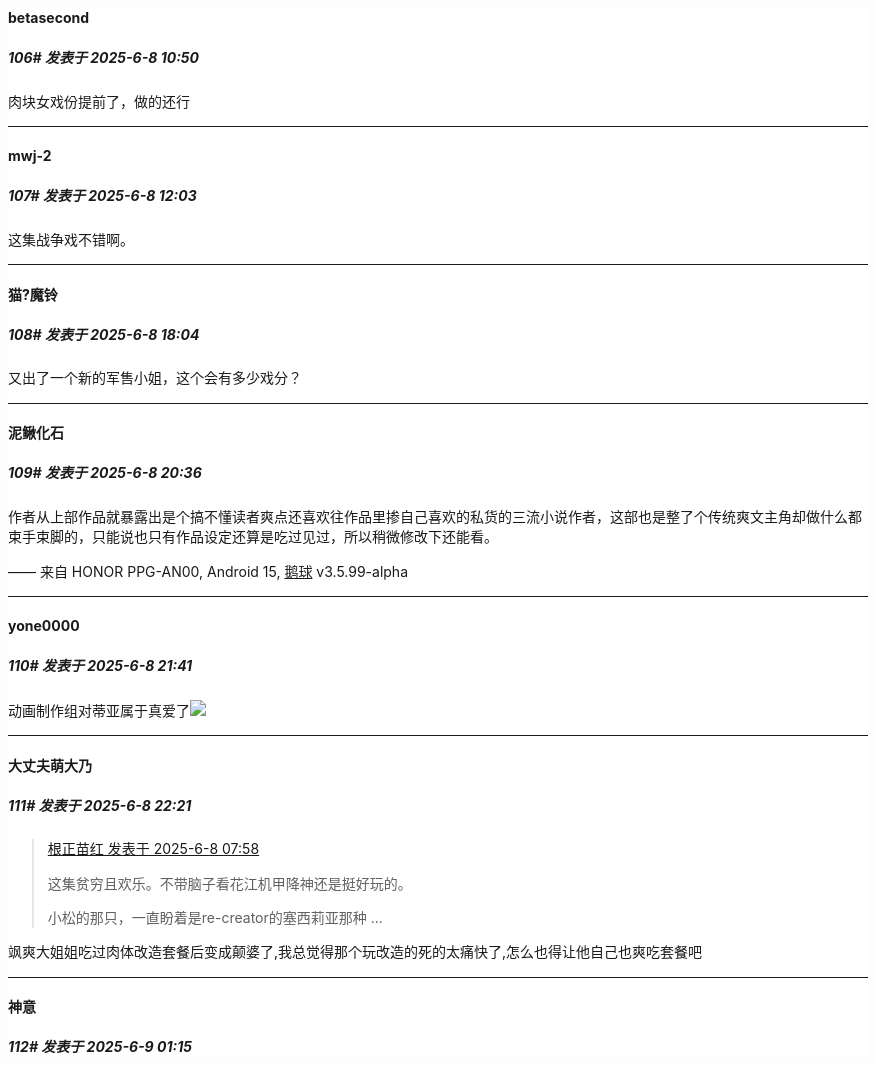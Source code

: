 ####  betasecond  
##### 106#       发表于 2025-6-8 10:50

肉块女戏份提前了，做的还行


*****

####  mwj-2  
##### 107#       发表于 2025-6-8 12:03

这集战争戏不错啊。


*****

####  猫?魔铃  
##### 108#       发表于 2025-6-8 18:04

又出了一个新的军售小姐，这个会有多少戏分？


*****

####  泥鳅化石  
##### 109#       发表于 2025-6-8 20:36

作者从上部作品就暴露出是个搞不懂读者爽点还喜欢往作品里掺自己喜欢的私货的三流小说作者，这部也是整了个传统爽文主角却做什么都束手束脚的，只能说也只有作品设定还算是吃过见过，所以稍微修改下还能看。

—— 来自 HONOR PPG-AN00, Android 15, [鹅球](https://www.pgyer.com/xfPejhuq) v3.5.99-alpha


*****

####  yone0000  
##### 110#       发表于 2025-6-8 21:41

动画制作组对蒂亚属于真爱了<img src="https://static.stage1st.com/image/smiley/face2017/068.png" referrerpolicy="no-referrer">


*****

####  大丈夫萌大乃  
##### 111#       发表于 2025-6-8 22:21

<blockquote><a href="httphttps://stage1st.com/2b/forum.php?mod=redirect&amp;goto=findpost&amp;pid=67900145&amp;ptid=2203912" target="_blank">根正苗红 发表于 2025-6-8 07:58</a>

这集贫穷且欢乐。不带脑子看花江机甲降神还是挺好玩的。

小松的那只，一直盼着是re-creator的塞西莉亚那种 ...</blockquote>
飒爽大姐姐吃过肉体改造套餐后变成颠婆了,我总觉得那个玩改造的死的太痛快了,怎么也得让他自己也爽吃套餐吧


*****

####  神意  
##### 112#       发表于 2025-6-9 01:15
